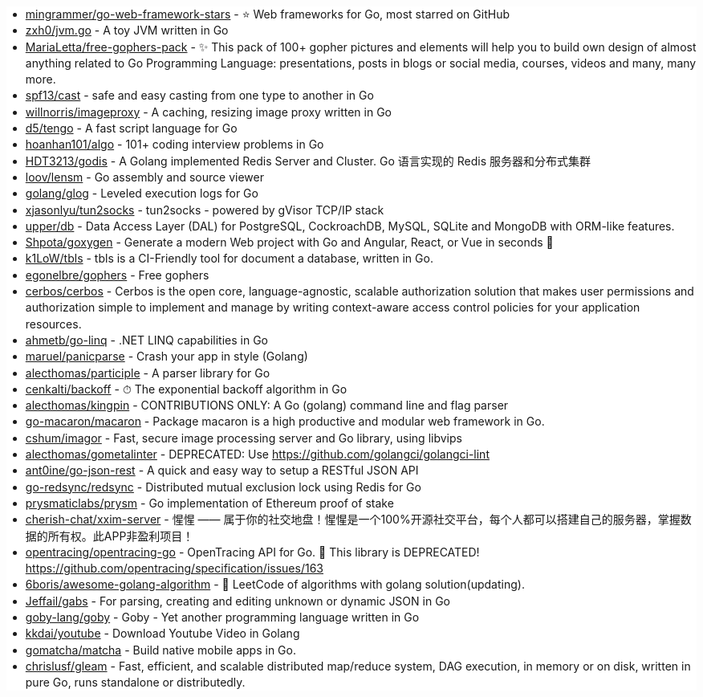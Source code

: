 * [mingrammer/go-web-framework-stars](https://github.com/mingrammer/go-web-framework-stars) - :star: Web frameworks for Go, most starred on GitHub
* [zxh0/jvm.go](https://github.com/zxh0/jvm.go) - A toy JVM written in Go
* [MariaLetta/free-gophers-pack](https://github.com/MariaLetta/free-gophers-pack) - ✨ This pack of 100+ gopher pictures and elements will help you to build own design of almost anything related to Go Programming Language: presentations, posts in blogs or social media, courses, videos and many, many more.
* [spf13/cast](https://github.com/spf13/cast) - safe and easy casting from one type to another in Go
* [willnorris/imageproxy](https://github.com/willnorris/imageproxy) - A caching, resizing image proxy written in Go
* [d5/tengo](https://github.com/d5/tengo) - A fast script language for Go
* [hoanhan101/algo](https://github.com/hoanhan101/algo) - 101+ coding interview problems in Go
* [HDT3213/godis](https://github.com/HDT3213/godis) - A Golang implemented Redis Server and Cluster. Go 语言实现的 Redis 服务器和分布式集群
* [loov/lensm](https://github.com/loov/lensm) - Go assembly and source viewer
* [golang/glog](https://github.com/golang/glog) - Leveled execution logs for Go
* [xjasonlyu/tun2socks](https://github.com/xjasonlyu/tun2socks) - tun2socks - powered by gVisor TCP/IP stack
* [upper/db](https://github.com/upper/db) - Data Access Layer (DAL) for PostgreSQL, CockroachDB, MySQL, SQLite and MongoDB with ORM-like features.
* [Shpota/goxygen](https://github.com/Shpota/goxygen) - Generate a modern Web project with Go and Angular, React, or Vue in seconds 🎲
* [k1LoW/tbls](https://github.com/k1LoW/tbls) - tbls is a CI-Friendly tool for document a database, written in Go.
* [egonelbre/gophers](https://github.com/egonelbre/gophers) - Free gophers
* [cerbos/cerbos](https://github.com/cerbos/cerbos) - Cerbos is the open core, language-agnostic, scalable authorization solution that makes user permissions and authorization simple to implement and manage by writing context-aware access control policies for your application resources.
* [ahmetb/go-linq](https://github.com/ahmetb/go-linq) - .NET LINQ capabilities in Go
* [maruel/panicparse](https://github.com/maruel/panicparse) - Crash your app in style (Golang)
* [alecthomas/participle](https://github.com/alecthomas/participle) - A parser library for Go
* [cenkalti/backoff](https://github.com/cenkalti/backoff) - ⏱ The exponential backoff algorithm in Go
* [alecthomas/kingpin](https://github.com/alecthomas/kingpin) - CONTRIBUTIONS ONLY: A Go (golang) command line and flag parser
* [go-macaron/macaron](https://github.com/go-macaron/macaron) - Package macaron is a high productive and modular web framework in Go.
* [cshum/imagor](https://github.com/cshum/imagor) - Fast, secure image processing server and Go library, using libvips
* [alecthomas/gometalinter](https://github.com/alecthomas/gometalinter) - DEPRECATED: Use https://github.com/golangci/golangci-lint
* [ant0ine/go-json-rest](https://github.com/ant0ine/go-json-rest) - A quick and easy way to setup a RESTful JSON API
* [go-redsync/redsync](https://github.com/go-redsync/redsync) - Distributed mutual exclusion lock using Redis for Go
* [prysmaticlabs/prysm](https://github.com/prysmaticlabs/prysm) - Go implementation of Ethereum proof of stake
* [cherish-chat/xxim-server](https://github.com/cherish-chat/xxim-server) - 惺惺 —— 属于你的社交地盘！惺惺是一个100%开源社交平台，每个人都可以搭建自己的服务器，掌握数据的所有权。此APP非盈利项目！
* [opentracing/opentracing-go](https://github.com/opentracing/opentracing-go) - OpenTracing API for Go. 🛑 This library is DEPRECATED! https://github.com/opentracing/specification/issues/163
* [6boris/awesome-golang-algorithm](https://github.com/6boris/awesome-golang-algorithm) - :memo: LeetCode of algorithms with golang solution(updating).
* [Jeffail/gabs](https://github.com/Jeffail/gabs) - For parsing, creating and editing unknown or dynamic JSON in Go
* [goby-lang/goby](https://github.com/goby-lang/goby) - Goby - Yet another programming language written in Go
* [kkdai/youtube](https://github.com/kkdai/youtube) - Download Youtube Video in Golang
* [gomatcha/matcha](https://github.com/gomatcha/matcha) - Build native mobile apps in Go.
* [chrislusf/gleam](https://github.com/chrislusf/gleam) - Fast, efficient, and scalable distributed map/reduce system, DAG execution, in memory or on disk, written in pure Go, runs standalone or distributedly.